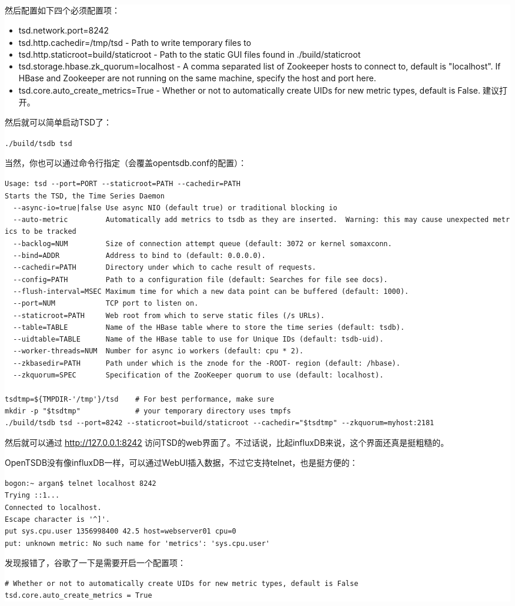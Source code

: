 然后配置如下四个必须配置项：

* tsd.network.port=8242
* tsd.http.cachedir=/tmp/tsd - Path to write temporary files to
* tsd.http.staticroot=build/staticroot - Path to the static GUI files found in ./build/staticroot
* tsd.storage.hbase.zk_quorum=localhost - A comma separated list of Zookeeper hosts to connect to, default is "localhost". If HBase and Zookeeper are not running on the same machine, specify the host and port here.
* tsd.core.auto_create_metrics=True - Whether or not to automatically create UIDs for new metric types, default is False. 建议打开。

然后就可以简单启动TSD了：

	./build/tsdb tsd

当然，你也可以通过命令行指定（会覆盖opentsdb.conf的配置）：

	Usage: tsd --port=PORT --staticroot=PATH --cachedir=PATH
	Starts the TSD, the Time Series Daemon
	  --async-io=true|false Use async NIO (default true) or traditional blocking io
	  --auto-metric         Automatically add metrics to tsdb as they are inserted.  Warning: this may cause unexpected metrics to be tracked
	  --backlog=NUM         Size of connection attempt queue (default: 3072 or kernel somaxconn.
	  --bind=ADDR           Address to bind to (default: 0.0.0.0).
	  --cachedir=PATH       Directory under which to cache result of requests.
	  --config=PATH         Path to a configuration file (default: Searches for file see docs).
	  --flush-interval=MSEC Maximum time for which a new data point can be buffered (default: 1000).
	  --port=NUM            TCP port to listen on.
	  --staticroot=PATH     Web root from which to serve static files (/s URLs).
	  --table=TABLE         Name of the HBase table where to store the time series (default: tsdb).
	  --uidtable=TABLE      Name of the HBase table to use for Unique IDs (default: tsdb-uid).
	  --worker-threads=NUM  Number for async io workers (default: cpu * 2).
	  --zkbasedir=PATH      Path under which is the znode for the -ROOT- region (default: /hbase).
	  --zkquorum=SPEC       Specification of the ZooKeeper quorum to use (default: localhost).

	tsdtmp=${TMPDIR-'/tmp'}/tsd    # For best performance, make sure
	mkdir -p "$tsdtmp"             # your temporary directory uses tmpfs
	./build/tsdb tsd --port=8242 --staticroot=build/staticroot --cachedir="$tsdtmp" --zkquorum=myhost:2181

然后就可以通过 http://127.0.0.1:8242 访问TSD的web界面了。不过话说，比起influxDB来说，这个界面还真是挺粗糙的。

OpenTSDB没有像influxDB一样，可以通过WebUI插入数据，不过它支持telnet，也是挺方便的：

	bogon:~ argan$ telnet localhost 8242
	Trying ::1...
	Connected to localhost.
	Escape character is '^]'.
	put sys.cpu.user 1356998400 42.5 host=webserver01 cpu=0
	put: unknown metric: No such name for 'metrics': 'sys.cpu.user'

发现报错了，谷歌了一下是需要开启一个配置项：

	# Whether or not to automatically create UIDs for new metric types, default is False
	tsd.core.auto_create_metrics = True
